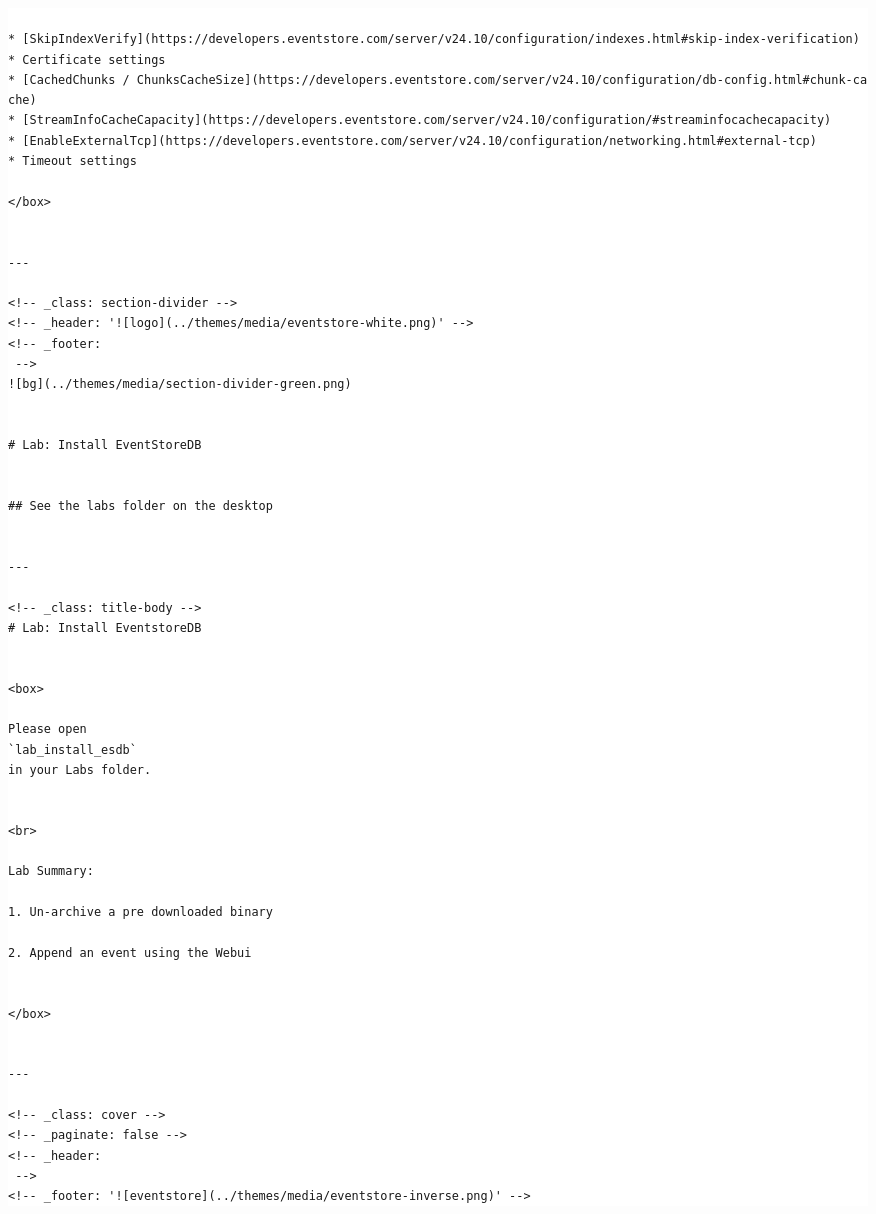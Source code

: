 ```

* [SkipIndexVerify](https://developers.eventstore.com/server/v24.10/configuration/indexes.html#skip-index-verification)
* Certificate settings 
* [CachedChunks / ChunksCacheSize](https://developers.eventstore.com/server/v24.10/configuration/db-config.html#chunk-cache)
* [StreamInfoCacheCapacity](https://developers.eventstore.com/server/v24.10/configuration/#streaminfocachecapacity)
* [EnableExternalTcp](https://developers.eventstore.com/server/v24.10/configuration/networking.html#external-tcp)
* Timeout settings

</box>


---

<!-- _class: section-divider -->
<!-- _header: '![logo](../themes/media/eventstore-white.png)' -->
<!-- _footer: 
 -->
![bg](../themes/media/section-divider-green.png)


# Lab: Install EventStoreDB


## See the labs folder on the desktop


---

<!-- _class: title-body -->
# Lab: Install EventstoreDB


<box>

Please open
`lab_install_esdb`
in your Labs folder.


<br>

Lab Summary: 

1. Un-archive a pre downloaded binary

2. Append an event using the Webui


</box>


---

<!-- _class: cover -->
<!-- _paginate: false -->
<!-- _header: 
 -->
<!-- _footer: '![eventstore](../themes/media/eventstore-inverse.png)' --> 

```